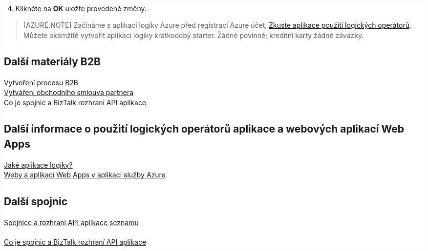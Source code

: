 4. Klikněte na **OK** uložte provedené změny. 

>[AZURE.NOTE] Začínáme s aplikací logiky Azure před registrací Azure účet, [Zkuste aplikace použití logických operátorů](https://tryappservice.azure.com/?appservice=logic). Můžete okamžitě vytvořit aplikaci logiky krátkodobý starter. Žádné povinné; kreditní karty žádné závazky.

## <a name="more-b2b-resources"></a>Další materiály B2B

[Vytvoření procesu B2B](app-service-logic-create-a-b2b-process.md)<br/>
[Vytváření obchodního smlouva partnera](app-service-logic-create-a-trading-partner-agreement.md)<br/>
[Co je spojnic a BizTalk rozhraní API aplikace](app-service-logic-what-are-biztalk-api-apps.md)


## <a name="read-about-logic-apps-and-web-apps"></a>Další informace o použití logických operátorů aplikace a webových aplikací Web Apps
[Jaké aplikace logiky?](app-service-logic-what-are-logic-apps.md)<br/>
[Weby a aplikací Web Apps v aplikaci služby Azure](../app-service-web/app-service-web-overview.md)


## <a name="more-connectors"></a>Další spojnic

[Spojnice a rozhraní API aplikace seznamu](app-service-logic-connectors-list.md)<br/><br/>
[Co je spojnic a BizTalk rozhraní API aplikace](app-service-logic-what-are-biztalk-api-apps.md) 
